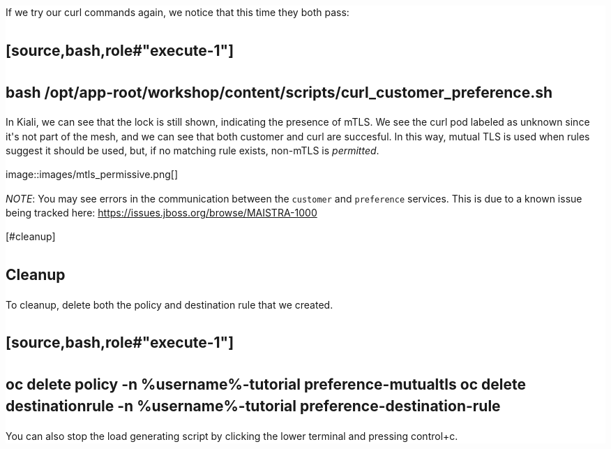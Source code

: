 If we try our curl commands again, we notice that this time they both pass:

[source,bash,role#"execute-1"]
----
bash /opt/app-root/workshop/content/scripts/curl_customer_preference.sh
----

In Kiali, we can see that the lock is still shown, indicating the presence of
mTLS. We see the curl pod labeled as unknown since it's not part of the mesh,
and we can see that both customer and curl are succesful. In this way, mutual
TLS is used when rules suggest it should be used, but, if no matching rule
exists, non-mTLS is _permitted_.

image::images/mtls_permissive.png[]

*NOTE*: You may see errors in the communication between the `customer` and
`preference` services. This is due to a known issue being tracked here:
https://issues.jboss.org/browse/MAISTRA-1000

[#cleanup]
## Cleanup

To cleanup, delete both the policy and destination rule that we created.

[source,bash,role#"execute-1"]
----
oc delete policy -n %username%-tutorial preference-mutualtls
oc delete destinationrule -n %username%-tutorial preference-destination-rule
----

You can also stop the load generating script by clicking the lower terminal
and pressing control+c.
